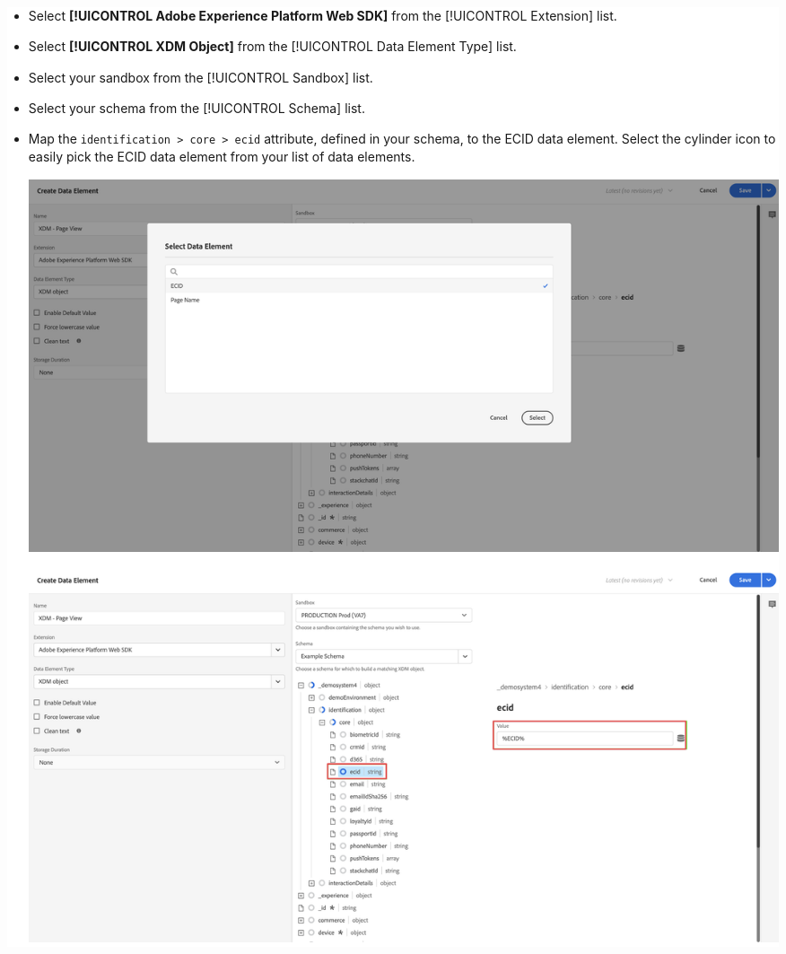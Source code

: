    - Select **[!UICONTROL Adobe Experience Platform Web SDK]** from the [!UICONTROL Extension] list.

   - Select **[!UICONTROL XDM Object]** from the [!UICONTROL Data Element Type] list.

   - Select your sandbox from the [!UICONTROL Sandbox] list.

   - Select your schema from the [!UICONTROL Schema] list.

   - Map the `identification > core > ecid` attribute, defined in your schema, to the ECID data element. Select the cylinder icon to easily pick the ECID data element from your list of data elements.

     ![Pick ECID Data Element](./assets/pick-ecid-dataelement.png)

        ![Map ECID Data Element](./assets/map-ecid.png)
